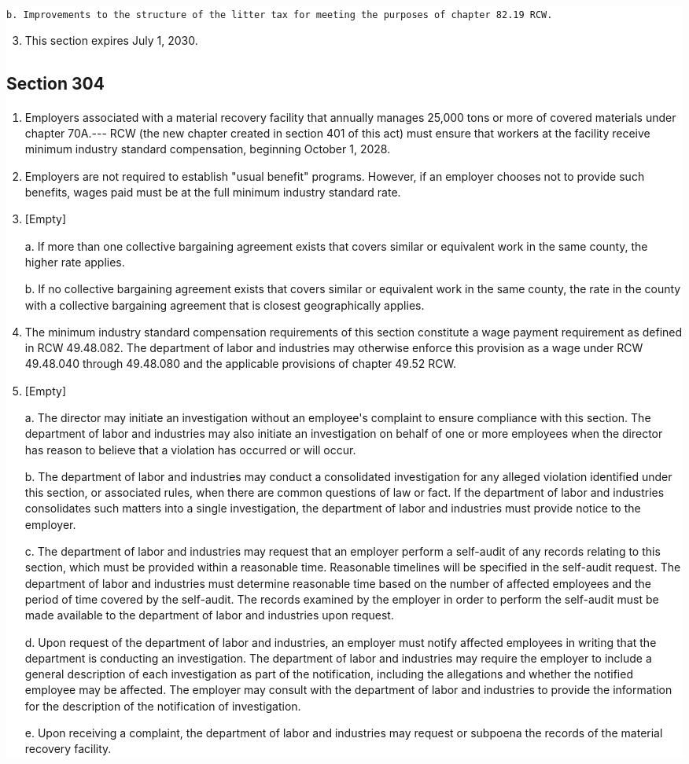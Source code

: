     b. Improvements to the structure of the litter tax for meeting the purposes of chapter 82.19 RCW.

3. This section expires July 1, 2030.

## Section 304
1. Employers associated with a material recovery facility that annually manages 25,000 tons or more of covered materials under chapter 70A.--- RCW (the new chapter created in section 401 of this act) must ensure that workers at the facility receive minimum industry standard compensation, beginning October 1, 2028.

2. Employers are not required to establish "usual benefit" programs. However, if an employer chooses not to provide such benefits, wages paid must be at the full minimum industry standard rate.

3. [Empty]

    a. If more than one collective bargaining agreement exists that covers similar or equivalent work in the same county, the higher rate applies.

    b. If no collective bargaining agreement exists that covers similar or equivalent work in the same county, the rate in the county with a collective bargaining agreement that is closest geographically applies.

4. The minimum industry standard compensation requirements of this section constitute a wage payment requirement as defined in RCW 49.48.082. The department of labor and industries may otherwise enforce this provision as a wage under RCW 49.48.040 through 49.48.080 and the applicable provisions of chapter 49.52 RCW.

5. [Empty]

    a. The director may initiate an investigation without an employee's complaint to ensure compliance with this section. The department of labor and industries may also initiate an investigation on behalf of one or more employees when the director has reason to believe that a violation has occurred or will occur.

    b. The department of labor and industries may conduct a consolidated investigation for any alleged violation identified under this section, or associated rules, when there are common questions of law or fact. If the department of labor and industries consolidates such matters into a single investigation, the department of labor and industries must provide notice to the employer.

    c. The department of labor and industries may request that an employer perform a self-audit of any records relating to this section, which must be provided within a reasonable time. Reasonable timelines will be specified in the self-audit request. The department of labor and industries must determine reasonable time based on the number of affected employees and the period of time covered by the self-audit. The records examined by the employer in order to perform the self-audit must be made available to the department of labor and industries upon request.

    d. Upon request of the department of labor and industries, an employer must notify affected employees in writing that the department is conducting an investigation. The department of labor and industries may require the employer to include a general description of each investigation as part of the notification, including the allegations and whether the notified employee may be affected. The employer may consult with the department of labor and industries to provide the information for the description of the notification of investigation.

    e. Upon receiving a complaint, the department of labor and industries may request or subpoena the records of the material recovery facility.
